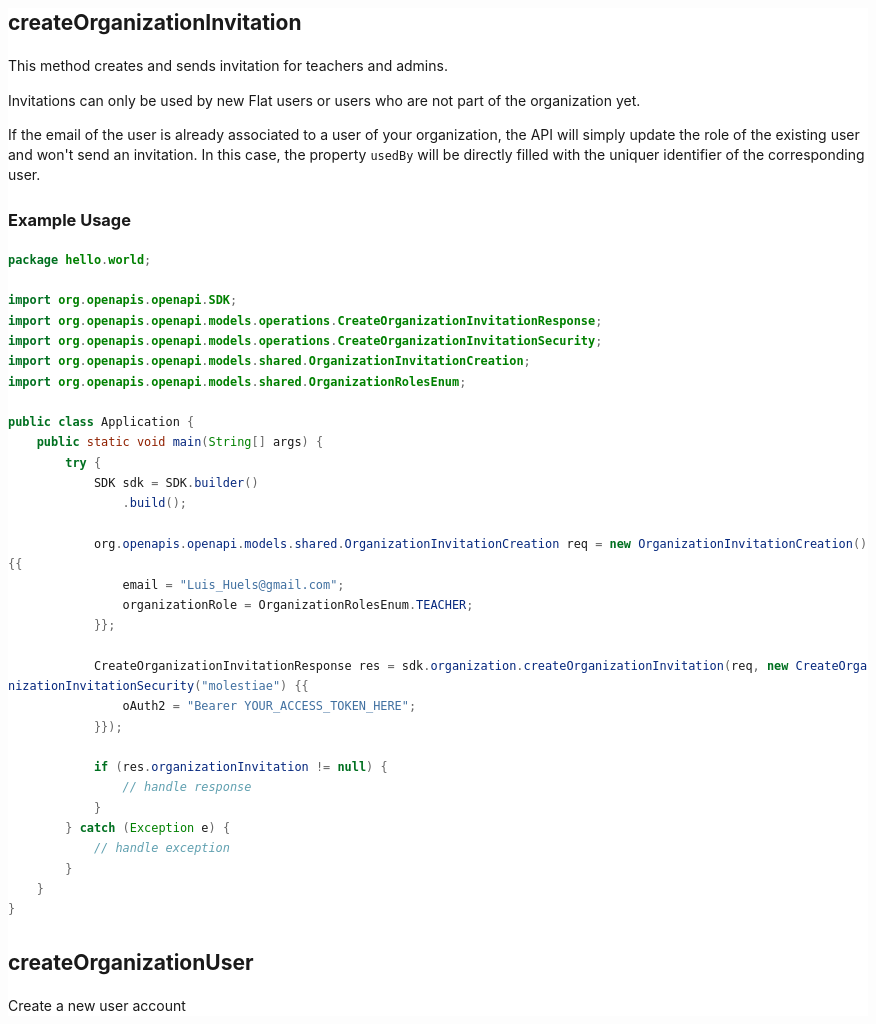 ## createOrganizationInvitation

This method creates and sends invitation for teachers and admins.

Invitations can only be used by new Flat users or users who are not part of the organization yet.

If the email of the user is already associated to a user of your organization, the API will simply update the role of the existing user and won't send an invitation. In this case, the property `usedBy` will be directly filled with the uniquer identifier of the corresponding user.


### Example Usage

```java
package hello.world;

import org.openapis.openapi.SDK;
import org.openapis.openapi.models.operations.CreateOrganizationInvitationResponse;
import org.openapis.openapi.models.operations.CreateOrganizationInvitationSecurity;
import org.openapis.openapi.models.shared.OrganizationInvitationCreation;
import org.openapis.openapi.models.shared.OrganizationRolesEnum;

public class Application {
    public static void main(String[] args) {
        try {
            SDK sdk = SDK.builder()
                .build();

            org.openapis.openapi.models.shared.OrganizationInvitationCreation req = new OrganizationInvitationCreation() {{
                email = "Luis_Huels@gmail.com";
                organizationRole = OrganizationRolesEnum.TEACHER;
            }};            

            CreateOrganizationInvitationResponse res = sdk.organization.createOrganizationInvitation(req, new CreateOrganizationInvitationSecurity("molestiae") {{
                oAuth2 = "Bearer YOUR_ACCESS_TOKEN_HERE";
            }});

            if (res.organizationInvitation != null) {
                // handle response
            }
        } catch (Exception e) {
            // handle exception
        }
    }
}
```

## createOrganizationUser

Create a new user account
